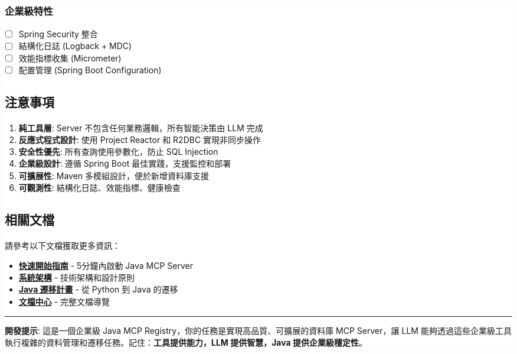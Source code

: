 ### 企業級特性
- [ ] Spring Security 整合
- [ ] 結構化日誌 (Logback + MDC)
- [ ] 效能指標收集 (Micrometer)
- [ ] 配置管理 (Spring Boot Configuration)

## 注意事項

1. **純工具層**: Server 不包含任何業務邏輯，所有智能決策由 LLM 完成
2. **反應式程式設計**: 使用 Project Reactor 和 R2DBC 實現非同步操作
3. **安全性優先**: 所有查詢使用參數化，防止 SQL Injection
4. **企業級設計**: 遵循 Spring Boot 最佳實踐，支援監控和部署
5. **可擴展性**: Maven 多模組設計，便於新增資料庫支援
6. **可觀測性**: 結構化日誌、效能指標、健康檢查

## 相關文檔

請參考以下文檔獲取更多資訊：

- [**快速開始指南**](documentation/guides/QUICK_START.md) - 5分鐘內啟動 Java MCP Server
- [**系統架構**](documentation/ARCHITECTURE.md) - 技術架構和設計原則
- [**Java 遷移計畫**](documentation/project/JAVA_MIGRATION_PLAN.md) - 從 Python 到 Java 的遷移
- [**文檔中心**](documentation/README.md) - 完整文檔導覽

---

**開發提示**: 這是一個企業級 Java MCP Registry，你的任務是實現高品質、可擴展的資料庫 MCP Server，讓 LLM 能夠透過這些企業級工具執行複雜的資料管理和遷移任務。記住：**工具提供能力，LLM 提供智慧，Java 提供企業級穩定性**。